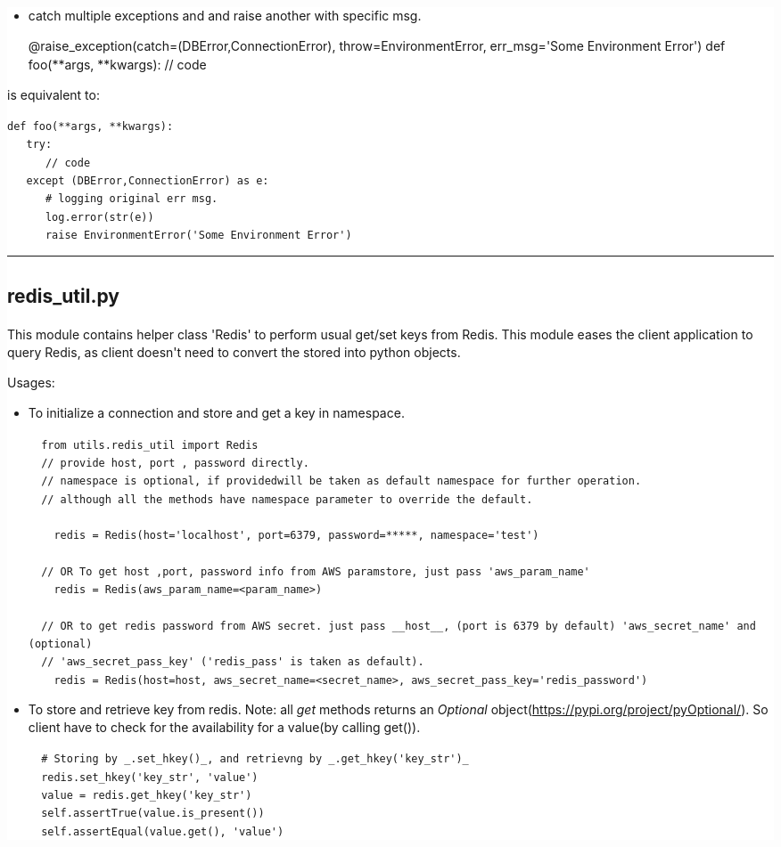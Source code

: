  - catch multiple exceptions and and raise another with specific msg.

 
    @raise_exception(catch=(DBError,ConnectionError), throw=EnvironmentError, err_msg='Some Environment Error')
    def foo(**args, **kwargs):
        // code
  
 is equivalent to:
    
    def foo(**args, **kwargs):
       try:
          // code
       except (DBError,ConnectionError) as e:
          # logging original err msg.
          log.error(str(e)) 
          raise EnvironmentError('Some Environment Error')
---
## redis_util.py
This module contains helper class 'Redis' to perform usual get/set keys from Redis.
This module eases the client application to query Redis, as client doesn't need to 
convert the stored into python objects.

Usages:

- To initialize a connection and store and get a key in namespace.

        from utils.redis_util import Redis
        // provide host, port , password directly.
        // namespace is optional, if providedwill be taken as default namespace for further operation.
        // although all the methods have namespace parameter to override the default.
    
          redis = Redis(host='localhost', port=6379, password=*****, namespace='test')
         
        // OR To get host ,port, password info from AWS paramstore, just pass 'aws_param_name'
          redis = Redis(aws_param_name=<param_name>)
         
        // OR to get redis password from AWS secret. just pass __host__, (port is 6379 by default) 'aws_secret_name' and (optional) 
        // 'aws_secret_pass_key' ('redis_pass' is taken as default).
          redis = Redis(host=host, aws_secret_name=<secret_name>, aws_secret_pass_key='redis_password')
             
- To store and retrieve key from redis.
  Note: all _get_ methods returns an _Optional_ object(https://pypi.org/project/pyOptional/).
        So client have to check for the availability for a value(by calling get()).
        
        # Storing by _.set_hkey()_, and retrievng by _.get_hkey('key_str')_
        redis.set_hkey('key_str', 'value')
        value = redis.get_hkey('key_str')
        self.assertTrue(value.is_present())
        self.assertEqual(value.get(), 'value')
        